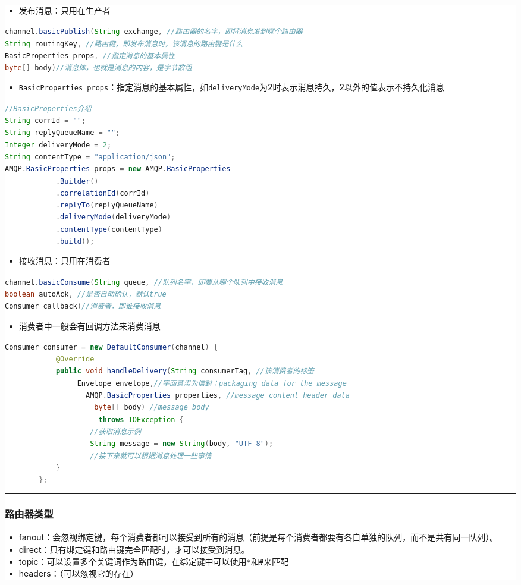 - 发布消息：只用在生产者

```java
channel.basicPublish(String exchange, //路由器的名字，即将消息发到哪个路由器
String routingKey, //路由键，即发布消息时，该消息的路由键是什么
BasicProperties props, //指定消息的基本属性
byte[] body)//消息体，也就是消息的内容，是字节数组
```

-  `BasicProperties props`：指定消息的基本属性，如`deliveryMode`为2时表示消息持久，2以外的值表示不持久化消息

```java
//BasicProperties介绍
String corrId = "";
String replyQueueName = "";
Integer deliveryMode = 2;
String contentType = "application/json";
AMQP.BasicProperties props = new AMQP.BasicProperties
            .Builder()
            .correlationId(corrId)
            .replyTo(replyQueueName)
            .deliveryMode(deliveryMode)
            .contentType(contentType)
            .build();
```

- 接收消息：只用在消费者

```java
channel.basicConsume(String queue, //队列名字，即要从哪个队列中接收消息
boolean autoAck, //是否自动确认，默认true
Consumer callback)//消费者，即谁接收消息
```

- 消费者中一般会有回调方法来消费消息

```java
Consumer consumer = new DefaultConsumer(channel) {
            @Override
            public void handleDelivery(String consumerTag, //该消费者的标签
                 Envelope envelope,//字面意思为信封：packaging data for the message
                   AMQP.BasicProperties properties, //message content header data 
                     byte[] body) //message body
                      throws IOException {
                    //获取消息示例
                    String message = new String(body, "UTF-8");
                    //接下来就可以根据消息处理一些事情
            }
        };
```

------

### 路由器类型

- fanout：会忽视绑定键，每个消费者都可以接受到所有的消息（前提是每个消费者都要有各自单独的队列，而不是共有同一队列）。
- direct：只有绑定键和路由键完全匹配时，才可以接受到消息。
- topic：可以设置多个关键词作为路由键，在绑定键中可以使用`*`和`#`来匹配
- headers：（可以忽视它的存在）

